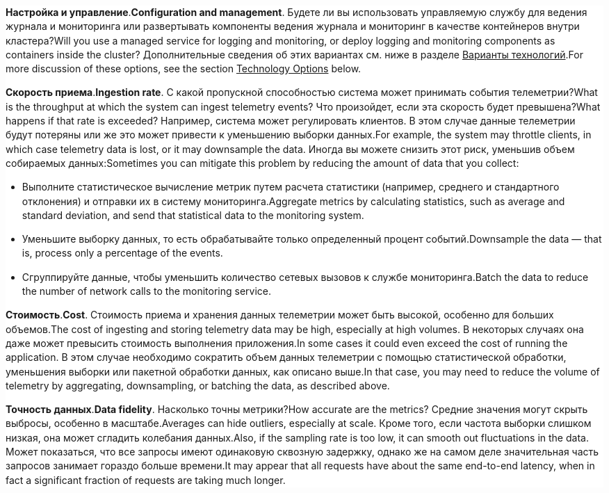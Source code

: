<span data-ttu-id="0e2e0-141">**Настройка и управление**.</span><span class="sxs-lookup"><span data-stu-id="0e2e0-141">**Configuration and management**.</span></span> <span data-ttu-id="0e2e0-142">Будете ли вы использовать управляемую службу для ведения журнала и мониторинга или развертывать компоненты ведения журнала и мониторинг в качестве контейнеров внутри кластера?</span><span class="sxs-lookup"><span data-stu-id="0e2e0-142">Will you use a managed service for logging and monitoring, or deploy logging and monitoring components as containers inside the cluster?</span></span> <span data-ttu-id="0e2e0-143">Дополнительные сведения об этих вариантах см. ниже в разделе [Варианты технологий](#technology-options).</span><span class="sxs-lookup"><span data-stu-id="0e2e0-143">For more discussion of these options, see the section [Technology Options](#technology-options) below.</span></span>

<span data-ttu-id="0e2e0-144">**Скорость приема**.</span><span class="sxs-lookup"><span data-stu-id="0e2e0-144">**Ingestion rate**.</span></span> <span data-ttu-id="0e2e0-145">С какой пропускной способностью система может принимать события телеметрии?</span><span class="sxs-lookup"><span data-stu-id="0e2e0-145">What is the throughput at which the system can ingest telemetry events?</span></span> <span data-ttu-id="0e2e0-146">Что произойдет, если эта скорость будет превышена?</span><span class="sxs-lookup"><span data-stu-id="0e2e0-146">What happens if that rate is exceeded?</span></span> <span data-ttu-id="0e2e0-147">Например, система может регулировать клиентов. В этом случае данные телеметрии будут потеряны или же это может привести к уменьшению выборки данных.</span><span class="sxs-lookup"><span data-stu-id="0e2e0-147">For example, the system may throttle clients, in which case telemetry data is lost, or it may downsample the data.</span></span> <span data-ttu-id="0e2e0-148">Иногда вы можете снизить этот риск, уменьшив объем собираемых данных:</span><span class="sxs-lookup"><span data-stu-id="0e2e0-148">Sometimes you can mitigate this problem by reducing the amount of data that you collect:</span></span>

  - <span data-ttu-id="0e2e0-149">Выполните статистическое вычисление метрик путем расчета статистики (например, среднего и стандартного отклонения) и отправки их в систему мониторинга.</span><span class="sxs-lookup"><span data-stu-id="0e2e0-149">Aggregate metrics by calculating statistics, such as average and standard deviation, and send that statistical data to the monitoring system.</span></span>  

  - <span data-ttu-id="0e2e0-150">Уменьшите выборку данных, то есть обрабатывайте только определенный процент событий.</span><span class="sxs-lookup"><span data-stu-id="0e2e0-150">Downsample the data &mdash; that is, process only a percentage of the events.</span></span>

  - <span data-ttu-id="0e2e0-151">Сгруппируйте данные, чтобы уменьшить количество сетевых вызовов к службе мониторинга.</span><span class="sxs-lookup"><span data-stu-id="0e2e0-151">Batch the data to reduce the number of network calls to the monitoring service.</span></span>

<span data-ttu-id="0e2e0-152">**Стоимость**.</span><span class="sxs-lookup"><span data-stu-id="0e2e0-152">**Cost**.</span></span> <span data-ttu-id="0e2e0-153">Стоимость приема и хранения данных телеметрии может быть высокой, особенно для больших объемов.</span><span class="sxs-lookup"><span data-stu-id="0e2e0-153">The cost of ingesting and storing telemetry data may be high, especially at high volumes.</span></span> <span data-ttu-id="0e2e0-154">В некоторых случаях она даже может превысить стоимость выполнения приложения.</span><span class="sxs-lookup"><span data-stu-id="0e2e0-154">In some cases it could even exceed the cost of running the application.</span></span> <span data-ttu-id="0e2e0-155">В этом случае необходимо сократить объем данных телеметрии с помощью статистической обработки, уменьшения выборки или пакетной обработки данных, как описано выше.</span><span class="sxs-lookup"><span data-stu-id="0e2e0-155">In that case, you may need to reduce the volume of telemetry by aggregating, downsampling, or batching the data, as described above.</span></span> 
        
<span data-ttu-id="0e2e0-156">**Точность данных**.</span><span class="sxs-lookup"><span data-stu-id="0e2e0-156">**Data fidelity**.</span></span> <span data-ttu-id="0e2e0-157">Насколько точны метрики?</span><span class="sxs-lookup"><span data-stu-id="0e2e0-157">How accurate are the metrics?</span></span> <span data-ttu-id="0e2e0-158">Средние значения могут скрыть выбросы, особенно в масштабе.</span><span class="sxs-lookup"><span data-stu-id="0e2e0-158">Averages can hide outliers, especially at scale.</span></span> <span data-ttu-id="0e2e0-159">Кроме того, если частота выборки слишком низкая, она может сгладить колебания данных.</span><span class="sxs-lookup"><span data-stu-id="0e2e0-159">Also, if the sampling rate is too low, it can smooth out fluctuations in the data.</span></span> <span data-ttu-id="0e2e0-160">Может показаться, что все запросы имеют одинаковую сквозную задержку, однако же на самом деле значительная часть запросов занимает гораздо больше времени.</span><span class="sxs-lookup"><span data-stu-id="0e2e0-160">It may appear that all requests have about the same end-to-end latency, when in fact a significant fraction of requests are taking much longer.</span></span> 
